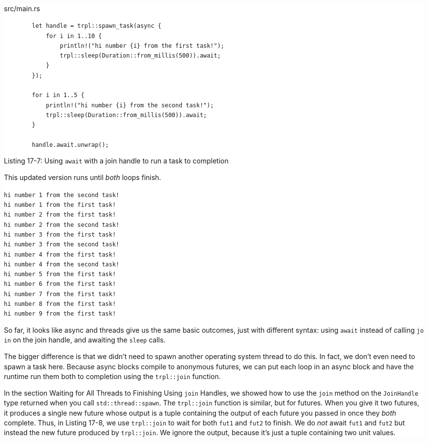 src/main.rs

```
        let handle = trpl::spawn_task(async {
            for i in 1..10 {
                println!("hi number {i} from the first task!");
                trpl::sleep(Duration::from_millis(500)).await;
            }
        });

        for i in 1..5 {
            println!("hi number {i} from the second task!");
            trpl::sleep(Duration::from_millis(500)).await;
        }

        handle.await.unwrap();
```

Listing 17-7: Using `await` with a join handle to run a task to completion

This updated version runs until *both* loops finish.



```
hi number 1 from the second task!
hi number 1 from the first task!
hi number 2 from the first task!
hi number 2 from the second task!
hi number 3 from the first task!
hi number 3 from the second task!
hi number 4 from the first task!
hi number 4 from the second task!
hi number 5 from the first task!
hi number 6 from the first task!
hi number 7 from the first task!
hi number 8 from the first task!
hi number 9 from the first task!
```

So far, it looks like async and threads give us the same basic outcomes, just
with different syntax: using `await` instead of calling `join` on the join
handle, and awaiting the `sleep` calls.

The bigger difference is that we didn’t need to spawn another operating system
thread to do this. In fact, we don’t even need to spawn a task here. Because
async blocks compile to anonymous futures, we can put each loop in an async
block and have the runtime run them both to completion using the `trpl::join`
function.

In the section Waiting for All Threads to Finishing Using `join`
Handles, we showed how to use the `join` method on
the `JoinHandle` type returned when you call `std::thread::spawn`. The
`trpl::join` function is similar, but for futures. When you give it two futures,
it produces a single new future whose output is a tuple containing the output of
each future you passed in once they *both* complete. Thus, in Listing 17-8, we
use `trpl::join` to wait for both `fut1` and `fut2` to finish. We do *not* await
`fut1` and `fut2` but instead the new future produced by `trpl::join`. We ignore
the output, because it’s just a tuple containing two unit values.

